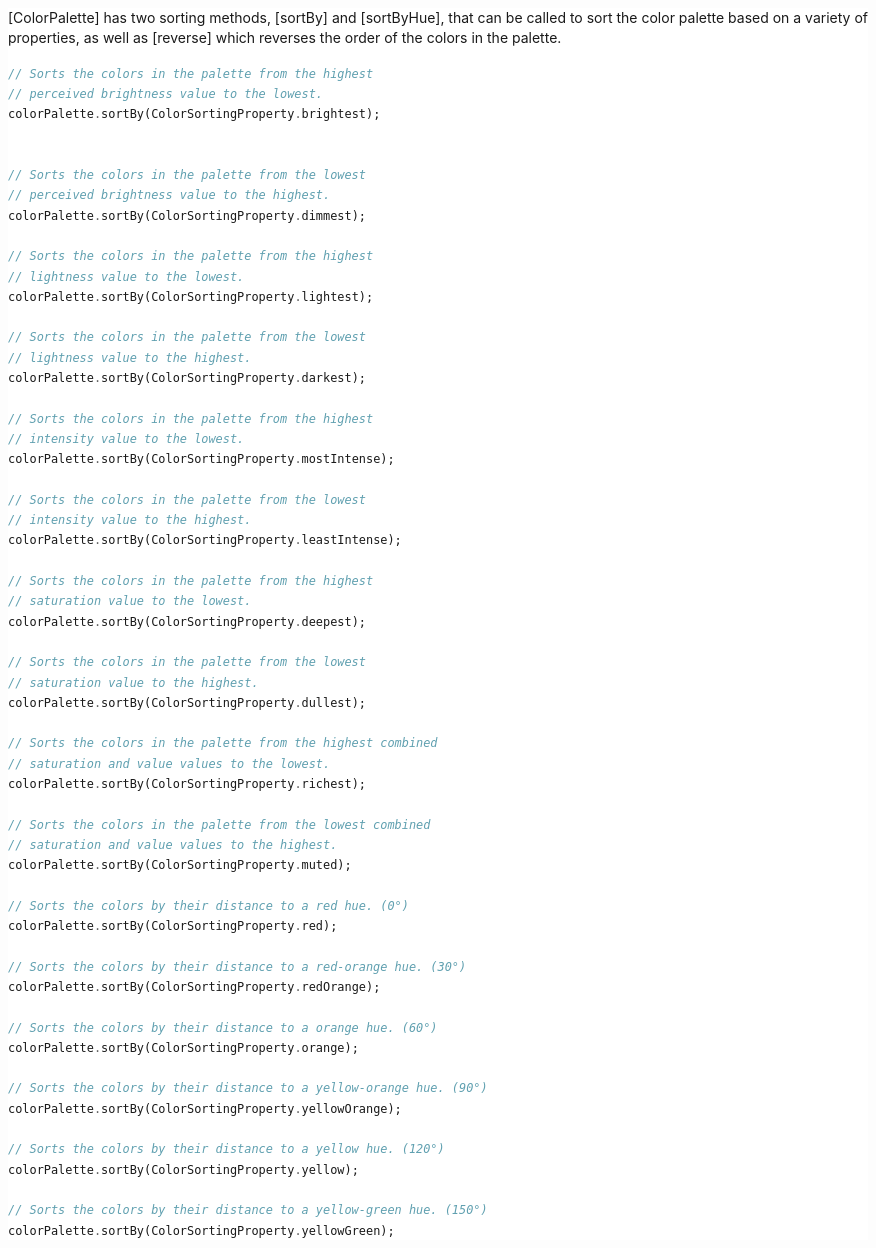 [ColorPalette] has two sorting methods, [sortBy] and [sortByHue], that
can be called to sort the color palette based on a variety of properties,
as well as [reverse] which reverses the order of the colors in the palette.

```dart
// Sorts the colors in the palette from the highest
// perceived brightness value to the lowest.
colorPalette.sortBy(ColorSortingProperty.brightest);


// Sorts the colors in the palette from the lowest
// perceived brightness value to the highest.
colorPalette.sortBy(ColorSortingProperty.dimmest);

// Sorts the colors in the palette from the highest
// lightness value to the lowest.
colorPalette.sortBy(ColorSortingProperty.lightest);

// Sorts the colors in the palette from the lowest
// lightness value to the highest.
colorPalette.sortBy(ColorSortingProperty.darkest);

// Sorts the colors in the palette from the highest
// intensity value to the lowest.
colorPalette.sortBy(ColorSortingProperty.mostIntense);

// Sorts the colors in the palette from the lowest
// intensity value to the highest.
colorPalette.sortBy(ColorSortingProperty.leastIntense);

// Sorts the colors in the palette from the highest
// saturation value to the lowest.
colorPalette.sortBy(ColorSortingProperty.deepest);

// Sorts the colors in the palette from the lowest
// saturation value to the highest.
colorPalette.sortBy(ColorSortingProperty.dullest);

// Sorts the colors in the palette from the highest combined
// saturation and value values to the lowest.
colorPalette.sortBy(ColorSortingProperty.richest);

// Sorts the colors in the palette from the lowest combined
// saturation and value values to the highest.
colorPalette.sortBy(ColorSortingProperty.muted);

// Sorts the colors by their distance to a red hue. (0°)
colorPalette.sortBy(ColorSortingProperty.red);

// Sorts the colors by their distance to a red-orange hue. (30°)
colorPalette.sortBy(ColorSortingProperty.redOrange);

// Sorts the colors by their distance to a orange hue. (60°)
colorPalette.sortBy(ColorSortingProperty.orange);

// Sorts the colors by their distance to a yellow-orange hue. (90°)
colorPalette.sortBy(ColorSortingProperty.yellowOrange);

// Sorts the colors by their distance to a yellow hue. (120°)
colorPalette.sortBy(ColorSortingProperty.yellow);

// Sorts the colors by their distance to a yellow-green hue. (150°)
colorPalette.sortBy(ColorSortingProperty.yellowGreen);

```